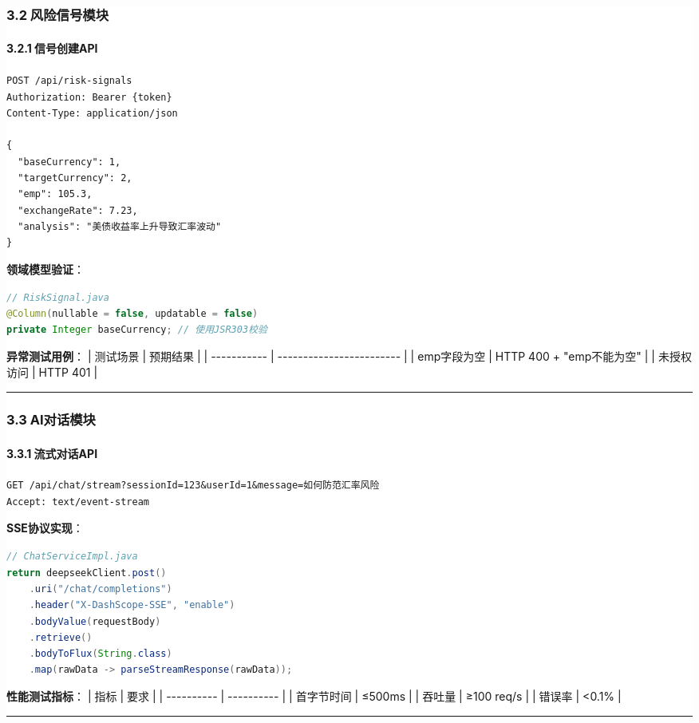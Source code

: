 ### 3.2 风险信号模块

#### 3.2.1 信号创建API
```http
POST /api/risk-signals
Authorization: Bearer {token}
Content-Type: application/json

{
  "baseCurrency": 1,
  "targetCurrency": 2,
  "emp": 105.3,
  "exchangeRate": 7.23,
  "analysis": "美债收益率上升导致汇率波动"
}
```

**领域模型验证**：
```java
// RiskSignal.java
@Column(nullable = false, updatable = false)
private Integer baseCurrency; // 使用JSR303校验
```

**异常测试用例**：
| 测试场景    | 预期结果                 |
| ----------- | ------------------------ |
| emp字段为空 | HTTP 400 + "emp不能为空" |
| 未授权访问  | HTTP 401                 |

---

### 3.3 AI对话模块

#### 3.3.1 流式对话API
```http
GET /api/chat/stream?sessionId=123&userId=1&message=如何防范汇率风险
Accept: text/event-stream
```

**SSE协议实现**：
```java
// ChatServiceImpl.java
return deepseekClient.post()
    .uri("/chat/completions")
    .header("X-DashScope-SSE", "enable")
    .bodyValue(requestBody)
    .retrieve()
    .bodyToFlux(String.class)
    .map(rawData -> parseStreamResponse(rawData));
```

**性能测试指标**：
| 指标       | 要求       |
| ---------- | ---------- |
| 首字节时间 | ≤500ms     |
| 吞吐量     | ≥100 req/s |
| 错误率     | <0.1%      |

---